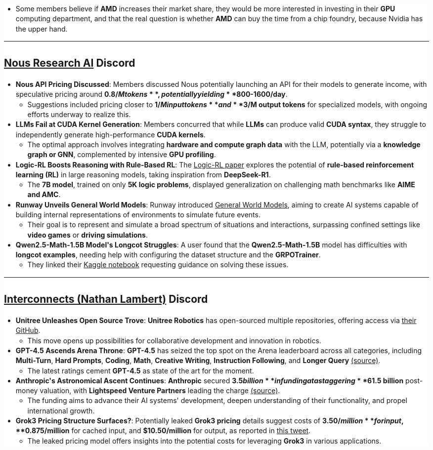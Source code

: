    - Some members believe if **AMD** increases their market share, they would be more interested in investing in their **GPU** computing department, and that the real question is whether **AMD** can buy the time from a chip foundry, because Nvidia has the upper hand.



---



## [Nous Research AI](https://discord.com/channels/1053877538025386074) Discord

- **Nous API Pricing Discussed**: Members discussed Nous potentially launching an API for their models to generate income, with speculative pricing around **$0.8/M tokens**, potentially yielding **$800-1600/day**.
   - Suggestions included pricing closer to **$1/M input tokens** and **$3/M output tokens** for specialized models, with ongoing efforts underway to realize this.
- **LLMs Fail at CUDA Kernel Generation**: Members concurred that while **LLMs** can produce valid **CUDA syntax**, they struggle to independently generate high-performance **CUDA kernels**.
   - The optimal approach involves integrating **hardware and compute graph data** with the LLM, potentially via a **knowledge graph or GNN**, complemented by intensive **GPU profiling**.
- **Logic-RL Boosts Reasoning with Rule-Based RL**: The [Logic-RL paper](https://arxiv.org/abs/2502.14768) explores the potential of **rule-based reinforcement learning (RL)** in large reasoning models, taking inspiration from **DeepSeek-R1**.
   - The **7B model**, trained on only **5K logic problems**, displayed generalization on challenging math benchmarks like **AIME and AMC**.
- **Runway Unveils General World Models**: Runway introduced [General World Models](https://runwayml.com/research/introducing-general-world-models), aiming to create AI systems capable of building internal representations of environments to simulate future events.
   - Their goal is to represent and simulate a broad spectrum of situations and interactions, surpassing confined settings like **video games** or **driving simulations**.
- **Qwen2.5-Math-1.5B Model's Longcot Struggles**: A user found that the **Qwen2.5-Math-1.5B** model has difficulties with **longcot examples**, needing help with configuring the dataset structure and the **GRPOTrainer**.
   - They linked their [Kaggle notebook](https://www.kaggle.com/code/umangkaushik/qwen2-5-3b-limo) requesting guidance on solving these issues.



---



## [Interconnects (Nathan Lambert)](https://discord.com/channels/1179127597926469703) Discord

- **Unitree Unleashes Open Source Trove**: **Unitree Robotics** has open-sourced multiple repositories, offering access via [their GitHub](https://github.com/unitreerobotics).
   - This move opens up possibilities for collaborative development and innovation in robotics.
- **GPT-4.5 Ascends Arena Throne**: **GPT-4.5** has seized the top spot on the Arena leaderboard across all categories, including **Multi-Turn**, **Hard Prompts**, **Coding**, **Math**, **Creative Writing**, **Instruction Following**, and **Longer Query** [(source)](https://x.com/lmarena_ai/status/1896590146465579105).
   - The latest ratings cement **GPT-4.5** as state of the art for the moment.
- **Anthropic's Astronomical Ascent Continues**: **Anthropic** secured **$3.5 billion** in funding at a staggering **$61.5 billion** post-money valuation, with **Lightspeed Venture Partners** leading the charge [(source)](https://www.anthropic.com/news/anthropic-raises-series-e-at-usd61-5b-post-money-valuation).
   - The funding aims to advance their AI systems' development, deepen understanding of their functionality, and propel international growth.
- **Grok3 Pricing Structure Surfaces?**: Potentially leaked **Grok3 pricing** details suggest costs of **$3.50/million** for input, **$0.875/million** for cached input, and **$10.50/million** for output, as reported in [this tweet](https://x.com/swishfever/status/1896539732471058640).
   - The leaked pricing model offers insights into the potential costs for leveraging **Grok3** in various applications.